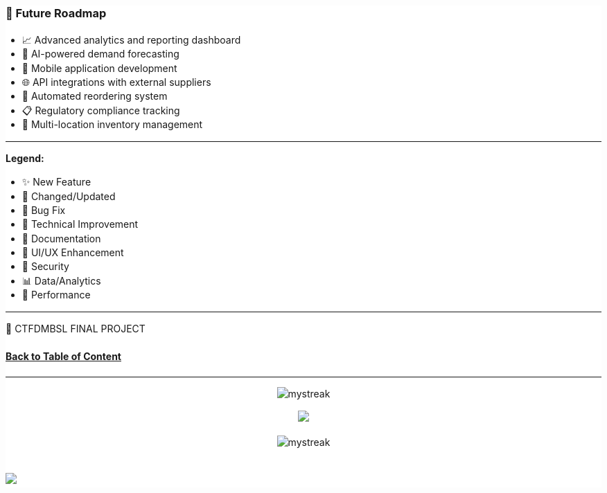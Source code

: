 ### 🔮 Future Roadmap
- 📈 Advanced analytics and reporting dashboard
- 🤖 AI-powered demand forecasting
- 📱 Mobile application development
- 🌐 API integrations with external suppliers
- 🔄 Automated reordering system
- 📋 Regulatory compliance tracking
- 🏥 Multi-location inventory management

---

**Legend:**
- ✨ New Feature
- 🔄 Changed/Updated
- 🐛 Bug Fix
- 🔧 Technical Improvement
- 📖 Documentation
- 🎨 UI/UX Enhancement
- 🔐 Security
- 📊 Data/Analytics
- 🚀 Performance

---


🧊 CTFDMBSL FINAL PROJECT



#### [Back to Table of Content](#-introduction)


---

<p align="center">
<img src="https://readme-typing-svg.demolab.com/?lines=Thanks+For+Visiting+Enjoy+Your+Day+~!;" alt="mystreak"/>
</p>


<div align="center">
<img src="https://media.giphy.com/media/BqjYZq0yMVRYvyCfgL/giphy.gif?cid=ecf05e476fpqi63k6pmpvgbhklal1pw4ewurwhz1gezg1ag0&ep=v1_stickers_search&rid=giphy.gif&ct=s" width="300">
</div>


<p align="center">
<img src="https://readme-typing-svg.demolab.com/?lines=Come+Back+Again+next+time" alt="mystreak"/>
</p>

</p>
    
<br>

<img src="https://user-images.githubusercontent.com/74038190/212284100-561aa473-3905-4a80-b561-0d28506553ee.gif" width="1000">
